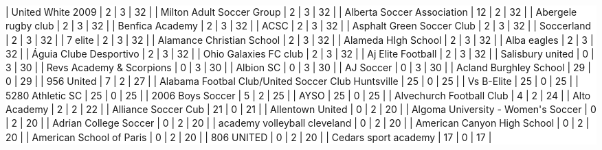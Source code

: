 | United White 2009 | 2 | 3 | 32 |
| Milton Adult Soccer Group | 2 | 3 | 32 |
| Alberta Soccer Association | 12 | 2 | 32 |
| Abergele rugby club | 2 | 3 | 32 |
| Benfica Academy | 2 | 3 | 32 |
| ACSC | 2 | 3 | 32 |
| Asphalt Green Soccer Club | 2 | 3 | 32 |
| Soccerland | 2 | 3 | 32 |
| 7 elite | 2 | 3 | 32 |
| Alamance Christian School | 2 | 3 | 32 |
| Alameda HIgh School | 2 | 3 | 32 |
| Alba eagles | 2 | 3 | 32 |
| Águia Clube Desportivo | 2 | 3 | 32 |
| Ohio Galaxies FC club | 2 | 3 | 32 |
| Aj Elite Football | 2 | 3 | 32 |
| Salisbury united | 0 | 3 | 30 |
| Revs Academy & Scorpions | 0 | 3 | 30 |
| Albion SC | 0 | 3 | 30 |
| AJ Soccer | 0 | 3 | 30 |
| Acland Burghley School | 29 | 0 | 29 |
| 956 United | 7 | 2 | 27 |
| Alabama Footbal Club/United Soccer Club Huntsville | 25 | 0 | 25 |
| Vs B-Elite | 25 | 0 | 25 |
| 5280 Athletic SC | 25 | 0 | 25 |
| 2006 Boys Soccer | 5 | 2 | 25 |
| AYSO | 25 | 0 | 25 |
| Alvechurch Football Club | 4 | 2 | 24 |
| Alto Academy | 2 | 2 | 22 |
| Alliance Soccer Cub | 21 | 0 | 21 |
| Allentown United | 0 | 2 | 20 |
| Algoma University - Women's Soccer | 0 | 2 | 20 |
| Adrian College Soccer | 0 | 2 | 20 |
| academy volleyball cleveland | 0 | 2 | 20 |
| American Canyon High School | 0 | 2 | 20 |
| American School of Paris | 0 | 2 | 20 |
| 806 UNITED | 0 | 2 | 20 |
| Cedars sport academy | 17 | 0 | 17 |